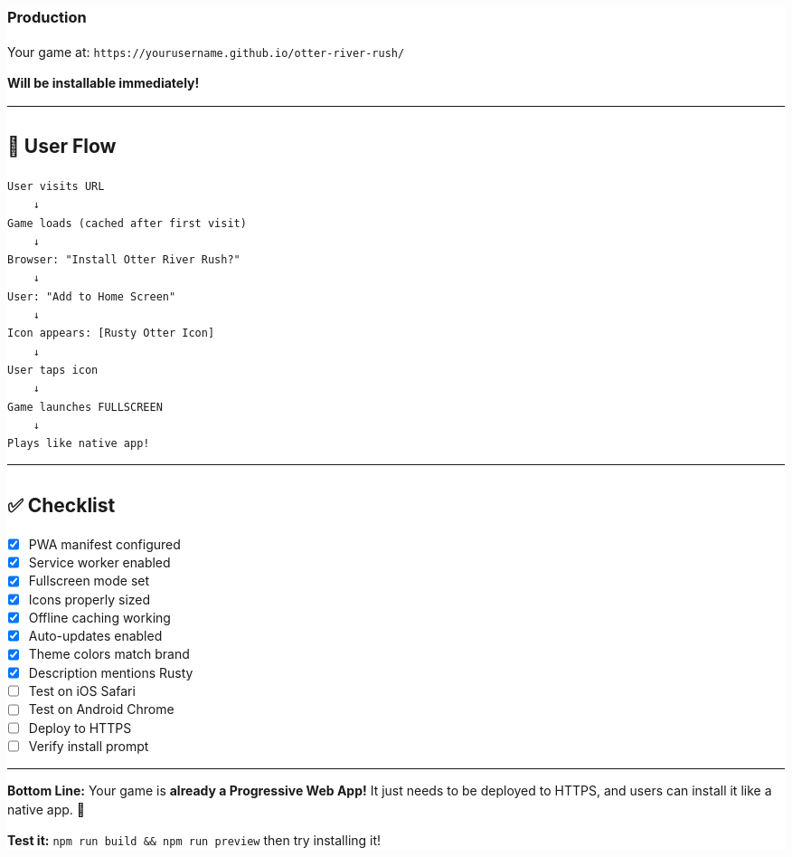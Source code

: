 ### Production
Your game at: `https://yourusername.github.io/otter-river-rush/`

**Will be installable immediately!**

---

## 📱 User Flow

```
User visits URL
    ↓
Game loads (cached after first visit)
    ↓
Browser: "Install Otter River Rush?"
    ↓
User: "Add to Home Screen"
    ↓
Icon appears: [Rusty Otter Icon]
    ↓
User taps icon
    ↓
Game launches FULLSCREEN
    ↓
Plays like native app!
```

---

## ✅ Checklist

- [x] PWA manifest configured
- [x] Service worker enabled
- [x] Fullscreen mode set
- [x] Icons properly sized
- [x] Offline caching working
- [x] Auto-updates enabled
- [x] Theme colors match brand
- [x] Description mentions Rusty
- [ ] Test on iOS Safari
- [ ] Test on Android Chrome
- [ ] Deploy to HTTPS
- [ ] Verify install prompt

---

**Bottom Line:** Your game is **already a Progressive Web App!** It just needs to be deployed to HTTPS, and users can install it like a native app. 🎉

**Test it:** `npm run build && npm run preview` then try installing it!
